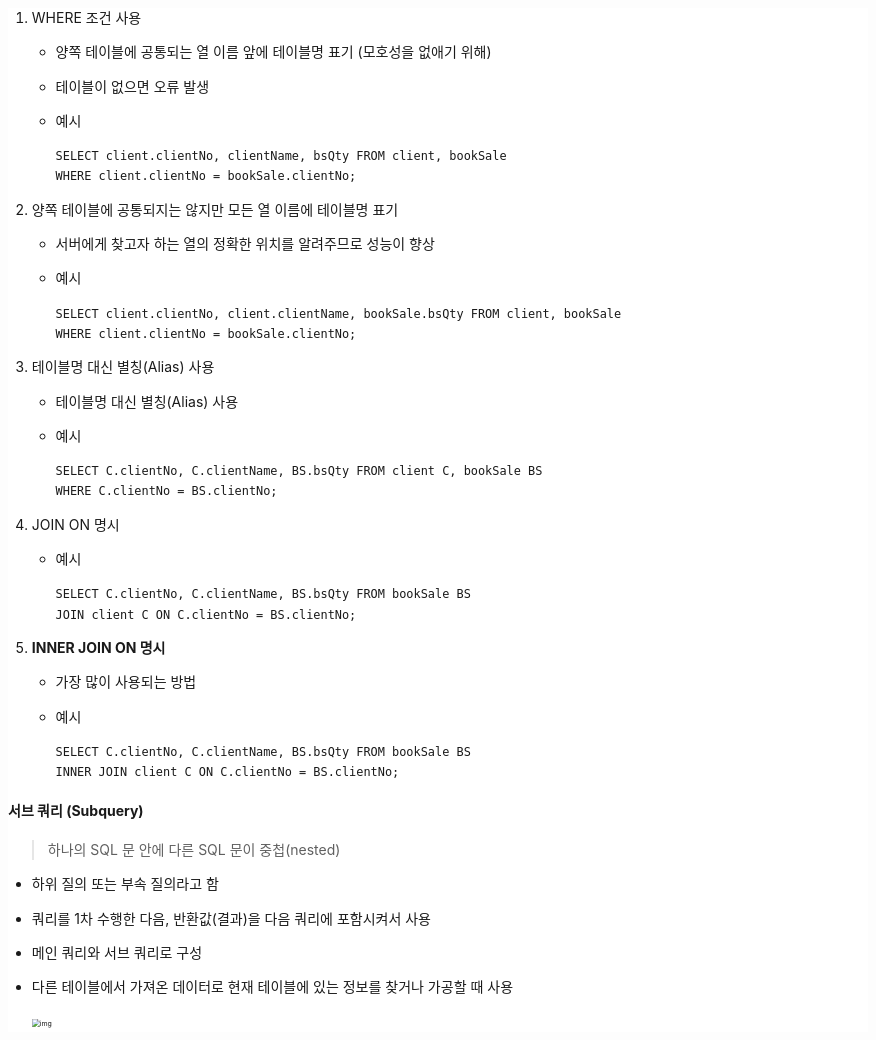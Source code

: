 1. WHERE 조건 사용

   - 양쪽 테이블에 공통되는 열 이름 앞에 테이블명 표기 (모호성을 없애기 위해)
   - 테이블이 없으면 오류 발생

   - 예시

     ```mysql
     SELECT client.clientNo, clientName, bsQty FROM client, bookSale
     WHERE client.clientNo = bookSale.clientNo;

2. 양쪽 테이블에 공통되지는 않지만 모든 열 이름에 테이블명 표기

   - 서버에게 찾고자 하는 열의 정확한 위치를 알려주므로 성능이 향상

   - 예시

     ```mysql
     SELECT client.clientNo, client.clientName, bookSale.bsQty FROM client, bookSale 
     WHERE client.clientNo = bookSale.clientNo;

3. 테이블명 대신 별칭(Alias) 사용

   - 테이블명 대신 별칭(Alias) 사용

   - 예시

     ```mysql
     SELECT C.clientNo, C.clientName, BS.bsQty FROM client C, bookSale BS
     WHERE C.clientNo = BS.clientNo;

4. JOIN ON 명시

   - 예시

     ```mysql
     SELECT C.clientNo, C.clientName, BS.bsQty FROM bookSale BS
     JOIN client C ON C.clientNo = BS.clientNo;

5. **INNER JOIN ON 명시**

   - 가장 많이 사용되는 방법

   - 예시

     ```mysql
     SELECT C.clientNo, C.clientName, BS.bsQty FROM bookSale BS
     INNER JOIN client C ON C.clientNo = BS.clientNo;

#### 서브 쿼리 (Subquery)

> 하나의 SQL 문 안에 다른 SQL 문이 중첩(nested)

- 하위 질의 또는 부속 질의라고 함

- 쿼리를 1차 수행한 다음, 반환값(결과)을 다음 쿼리에 포함시켜서 사용

- 메인 쿼리와 서브 쿼리로 구성

- 다른 테이블에서 가져온 데이터로 현재 테이블에 있는 정보를 찾거나 가공할 때 사용

  <img src="https://lh4.googleusercontent.com/iAxUzH8oSylYiHT1mAILdefLgtGUXJtTGSFGrc8ZoRljc0cE-dOJOpHIiUd8RsQdRJi2xiqSn8stBQCLbJ8-IerMhM1iH_zDs8I4FOMcfvS_k9yIGOKKO6ycR1KHAyJY_qKehGk" alt="img" style="zoom:50%;" />
